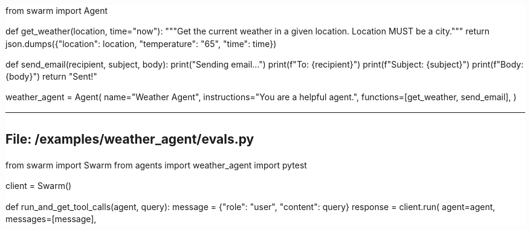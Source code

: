 from swarm import Agent


def get_weather(location, time="now"):
    """Get the current weather in a given location. Location MUST be a city."""
    return json.dumps({"location": location, "temperature": "65", "time": time})


def send_email(recipient, subject, body):
    print("Sending email...")
    print(f"To: {recipient}")
    print(f"Subject: {subject}")
    print(f"Body: {body}")
    return "Sent!"


weather_agent = Agent(
    name="Weather Agent",
    instructions="You are a helpful agent.",
    functions=[get_weather, send_email],
)



---
File: /examples/weather_agent/evals.py
---

from swarm import Swarm
from agents import weather_agent
import pytest

client = Swarm()


def run_and_get_tool_calls(agent, query):
    message = {"role": "user", "content": query}
    response = client.run(
        agent=agent,
        messages=[message],
